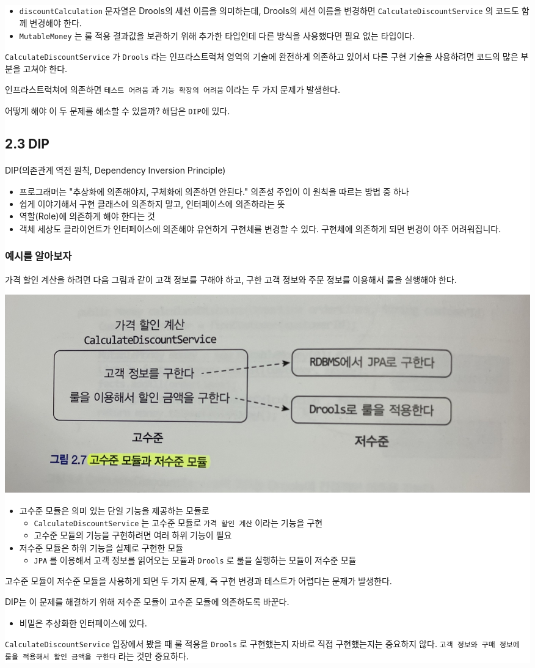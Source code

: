 - `discountCalculation` 문자열은 Drools의 세션 이름을 의미하는데, Drools의 세션 이름을 변경하면 `CalculateDiscountService` 의 코드도 함께 변경해야 한다.
- `MutableMoney` 는 룰 적용 결과값을 보관하기 위해 추가한 타입인데 다른 방식을 사용했다면 필요 없는 타입이다.

`CalculateDiscountService` 가 `Drools` 라는 인프라스트럭처 영역의 기술에 완전하게 의존하고 있어서 다른 구현 기술을 사용하려면 코드의 많은 부분을 고쳐야 한다.

인프라스트럭쳐에 의존하면 `테스트 어려움` 과 `기능 확장의 어려움` 이라는 두 가지 문제가 발생한다.

어떻게 해야 이 두 문제를 해소할 수 있을까? 해답은 `DIP`에 있다.

## 2.3 DIP

DIP(의존관계 역전 원칙, Dependency Inversion Principle)

- 프로그래머는 "추상화에 의존해야지, 구체화에 의존하면 안된다." 의존성 주입이 이 원칙을 따르는 방법 중 하나
- 쉽게 이야기해서 구현 클래스에 의존하지 말고, 인터페이스에 의존하라는 뜻
- 역할(Role)에 의존하게 해야 한다는 것 
- 객체 세상도 클라이언트가 인터페이스에 의존해야 유연하게 구현체를 변경할 수 있다. 구현체에 의존하게 되면 변경이 아주 어려워집니다.

### 예시를 알아보자

가격 할인 계산을 하려면 다음 그림과 같이 고객 정보를 구해야 하고, 구한 고객 정보와 주문 정보를 이용해서 룰을 실행해야 한다.

![4](images/4.jpg)

- 고수준 모듈은 의미 있는 단일 기능을 제공하는 모듈로 
  - `CalculateDiscountService` 는 고수준 모듈로 `가격 할인 계산` 이라는 기능을 구현
  - 고수준 모듈의 기능을 구현하려면 여러 하위 기능이 필요
- 저수준 모듈은 하위 기능을 실제로 구현한 모듈
  - `JPA` 를 이용해서 고객 정보를 읽어오는 모듈과 `Drools` 로 룰을 실행하는 모듈이 저수준 모듈 

고수준 모듈이 저수준 모듈을 사용하게 되면 두 가지 문제, 즉 구현 변경과 테스트가 어렵다는 문제가 발생한다.

DIP는 이 문제를 해결하기 위해 저수준 모듈이 고수준 모듈에 의존하도록 바꾼다.

- 비밀은 추상화한 인터페이스에 있다.

`CalculateDiscountService` 입장에서 봤을 때 룰 적용을 `Drools` 로 구현했는지 자바로 직접 구현했는지는 중요하지 않다. `고객 정보와 구매 정보에 룰을 적용해서 할인 금액을 구한다` 라는 것만 중요하다.
